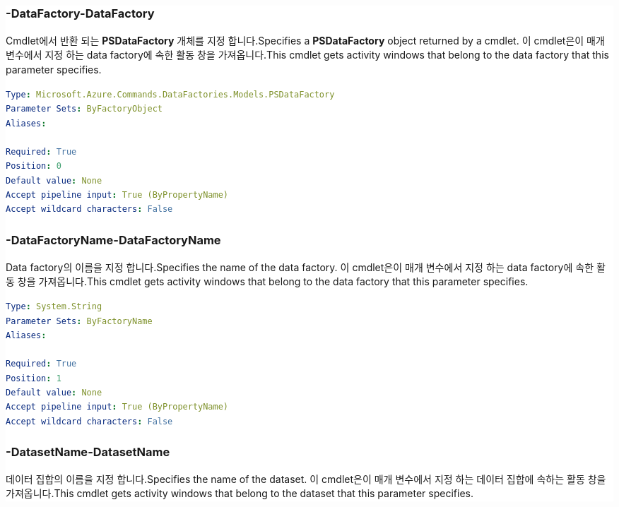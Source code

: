### <span data-ttu-id="2af98-116">-DataFactory</span><span class="sxs-lookup"><span data-stu-id="2af98-116">-DataFactory</span></span>
<span data-ttu-id="2af98-117">Cmdlet에서 반환 되는 **PSDataFactory** 개체를 지정 합니다.</span><span class="sxs-lookup"><span data-stu-id="2af98-117">Specifies a **PSDataFactory** object returned by a cmdlet.</span></span>
<span data-ttu-id="2af98-118">이 cmdlet은이 매개 변수에서 지정 하는 data factory에 속한 활동 창을 가져옵니다.</span><span class="sxs-lookup"><span data-stu-id="2af98-118">This cmdlet gets activity windows that belong to the data factory that this parameter specifies.</span></span>

```yaml
Type: Microsoft.Azure.Commands.DataFactories.Models.PSDataFactory
Parameter Sets: ByFactoryObject
Aliases:

Required: True
Position: 0
Default value: None
Accept pipeline input: True (ByPropertyName)
Accept wildcard characters: False
```

### <span data-ttu-id="2af98-119">-DataFactoryName</span><span class="sxs-lookup"><span data-stu-id="2af98-119">-DataFactoryName</span></span>
<span data-ttu-id="2af98-120">Data factory의 이름을 지정 합니다.</span><span class="sxs-lookup"><span data-stu-id="2af98-120">Specifies the name of the data factory.</span></span>
<span data-ttu-id="2af98-121">이 cmdlet은이 매개 변수에서 지정 하는 data factory에 속한 활동 창을 가져옵니다.</span><span class="sxs-lookup"><span data-stu-id="2af98-121">This cmdlet gets activity windows that belong to the data factory that this parameter specifies.</span></span>

```yaml
Type: System.String
Parameter Sets: ByFactoryName
Aliases:

Required: True
Position: 1
Default value: None
Accept pipeline input: True (ByPropertyName)
Accept wildcard characters: False
```

### <span data-ttu-id="2af98-122">-DatasetName</span><span class="sxs-lookup"><span data-stu-id="2af98-122">-DatasetName</span></span>
<span data-ttu-id="2af98-123">데이터 집합의 이름을 지정 합니다.</span><span class="sxs-lookup"><span data-stu-id="2af98-123">Specifies the name of the dataset.</span></span>
<span data-ttu-id="2af98-124">이 cmdlet은이 매개 변수에서 지정 하는 데이터 집합에 속하는 활동 창을 가져옵니다.</span><span class="sxs-lookup"><span data-stu-id="2af98-124">This cmdlet gets activity windows that belong to the dataset that this parameter specifies.</span></span>
